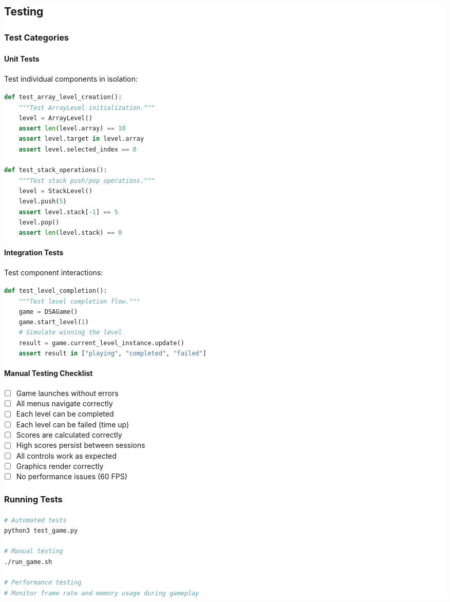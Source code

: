 ## Testing

### Test Categories

#### Unit Tests
Test individual components in isolation:
```python
def test_array_level_creation():
    """Test ArrayLevel initialization."""
    level = ArrayLevel()
    assert len(level.array) == 10
    assert level.target in level.array
    assert level.selected_index == 0

def test_stack_operations():
    """Test stack push/pop operations."""
    level = StackLevel()
    level.push(5)
    assert level.stack[-1] == 5
    level.pop()
    assert len(level.stack) == 0
```

#### Integration Tests
Test component interactions:
```python
def test_level_completion():
    """Test level completion flow."""
    game = DSAGame()
    game.start_level(1)
    # Simulate winning the level
    result = game.current_level_instance.update()
    assert result in ["playing", "completed", "failed"]
```

#### Manual Testing Checklist
- [ ] Game launches without errors
- [ ] All menus navigate correctly
- [ ] Each level can be completed
- [ ] Each level can be failed (time up)
- [ ] Scores are calculated correctly
- [ ] High scores persist between sessions
- [ ] All controls work as expected
- [ ] Graphics render correctly
- [ ] No performance issues (60 FPS)

### Running Tests
```bash
# Automated tests
python3 test_game.py

# Manual testing
./run_game.sh

# Performance testing
# Monitor frame rate and memory usage during gameplay
```
